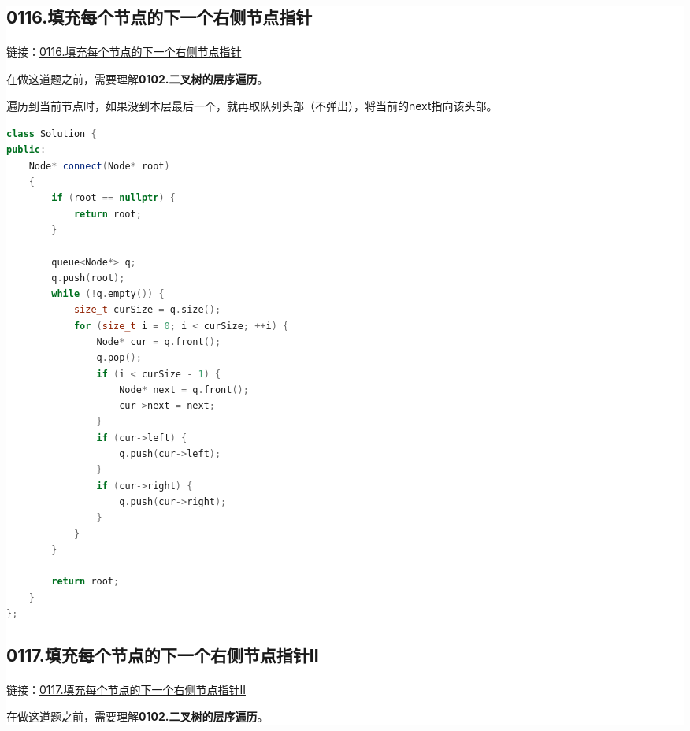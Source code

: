 

## 0116.填充每个节点的下一个右侧节点指针

链接：[0116.填充每个节点的下一个右侧节点指针](https://leetcode.cn/problems/populating-next-right-pointers-in-each-node/)

在做这道题之前，需要理解**0102.二叉树的层序遍历**。

遍历到当前节点时，如果没到本层最后一个，就再取队列头部（不弹出），将当前的next指向该头部。

```cpp
class Solution {
public:
    Node* connect(Node* root)
    {
        if (root == nullptr) {
            return root;
        }

        queue<Node*> q;
        q.push(root);
        while (!q.empty()) {
            size_t curSize = q.size();
            for (size_t i = 0; i < curSize; ++i) {
                Node* cur = q.front();
                q.pop();
                if (i < curSize - 1) {
                    Node* next = q.front();
                    cur->next = next;
                }
                if (cur->left) {
                    q.push(cur->left);
                }
                if (cur->right) {
                    q.push(cur->right);
                }
            }
        }

        return root;
    }
};

```


## 0117.填充每个节点的下一个右侧节点指针II

链接：[0117.填充每个节点的下一个右侧节点指针II](https://leetcode.cn/problems/populating-next-right-pointers-in-each-node-ii/)

在做这道题之前，需要理解**0102.二叉树的层序遍历**。
